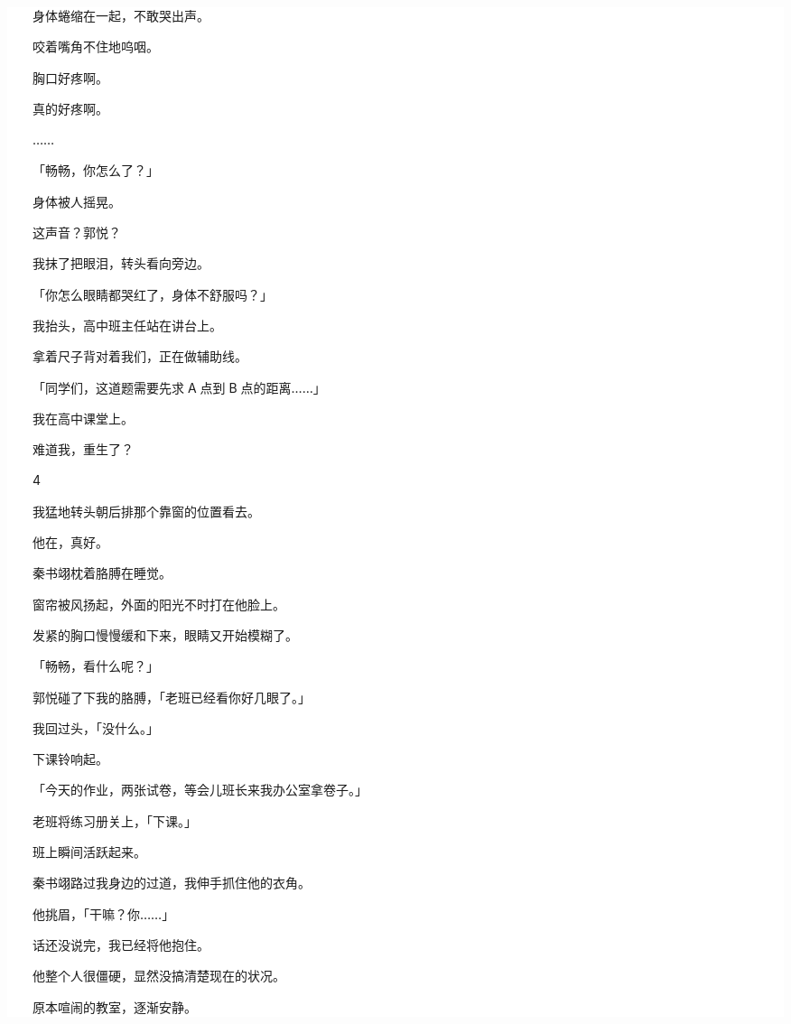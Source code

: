 &emsp;&emsp;身体蜷缩在一起，不敢哭出声。  
  
&emsp;&emsp;咬着嘴角不住地呜咽。  
  
&emsp;&emsp;胸口好疼啊。  
  
&emsp;&emsp;真的好疼啊。  
  
&emsp;&emsp;……  
  
&emsp;&emsp;「畅畅，你怎么了？」  
  
&emsp;&emsp;身体被人摇晃。  
  
&emsp;&emsp;这声音？郭悦？  
  
&emsp;&emsp;我抹了把眼泪，转头看向旁边。  
  
&emsp;&emsp;「你怎么眼睛都哭红了，身体不舒服吗？」  
  
&emsp;&emsp;我抬头，高中班主任站在讲台上。  
  
&emsp;&emsp;拿着尺子背对着我们，正在做辅助线。  
  
&emsp;&emsp;「同学们，这道题需要先求 A 点到 B 点的距离……」  
  
&emsp;&emsp;我在高中课堂上。  
  
&emsp;&emsp;难道我，重生了？  
  
&emsp;&emsp;4  
  
&emsp;&emsp;我猛地转头朝后排那个靠窗的位置看去。  
  
&emsp;&emsp;他在，真好。  
  
&emsp;&emsp;秦书翊枕着胳膊在睡觉。  
  
&emsp;&emsp;窗帘被风扬起，外面的阳光不时打在他脸上。  
  
&emsp;&emsp;发紧的胸口慢慢缓和下来，眼睛又开始模糊了。  
  
&emsp;&emsp;「畅畅，看什么呢？」  
  
&emsp;&emsp;郭悦碰了下我的胳膊，「老班已经看你好几眼了。」  
  
&emsp;&emsp;我回过头，「没什么。」  
  
&emsp;&emsp;下课铃响起。  
  
&emsp;&emsp;「今天的作业，两张试卷，等会儿班长来我办公室拿卷子。」  
  
&emsp;&emsp;老班将练习册关上，「下课。」  
  
&emsp;&emsp;班上瞬间活跃起来。  
  
&emsp;&emsp;秦书翊路过我身边的过道，我伸手抓住他的衣角。  
  
&emsp;&emsp;他挑眉，「干嘛？你……」  
  
&emsp;&emsp;话还没说完，我已经将他抱住。  
  
&emsp;&emsp;他整个人很僵硬，显然没搞清楚现在的状况。  
  
&emsp;&emsp;原本喧闹的教室，逐渐安静。  
  